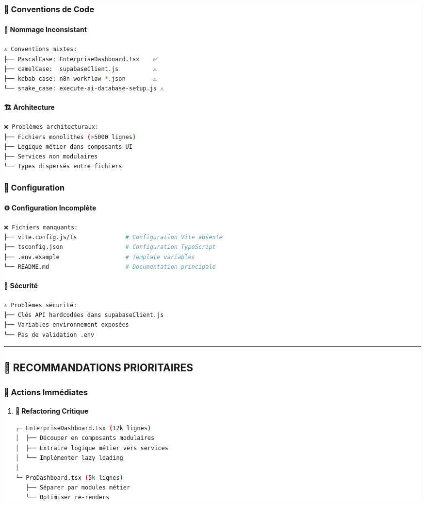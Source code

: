 ### **🎨 Conventions de Code**

#### **📝 Nommage Inconsistant**
```bash
⚠️ Conventions mixtes:
├── PascalCase: EnterpriseDashboard.tsx    ✅
├── camelCase:  supabaseClient.js          ⚠️
├── kebab-case: n8n-workflow-*.json        ⚠️
└── snake_case: execute-ai-database-setup.js ⚠️
```

#### **🏗️ Architecture**
```bash
❌ Problèmes architecturaux:
├── Fichiers monolithes (>5000 lignes)
├── Logique métier dans composants UI
├── Services non modulaires
└── Types dispersés entre fichiers
```

### **🔧 Configuration**

#### **⚙️ Configuration Incomplète**
```bash
❌ Fichiers manquants:
├── vite.config.js/ts              # Configuration Vite absente
├── tsconfig.json                  # Configuration TypeScript
├── .env.example                   # Template variables
└── README.md                      # Documentation principale
```

#### **🔐 Sécurité**
```bash
⚠️ Problèmes sécurité:
├── Clés API hardcodées dans supabaseClient.js
├── Variables environnement exposées
└── Pas de validation .env
```

---

## 🎯 **RECOMMANDATIONS PRIORITAIRES**

### **🚀 Actions Immédiates**

1. **🔧 Refactoring Critique**
   ```bash
   ┌─ EnterpriseDashboard.tsx (12k lignes)
   │  ├── Découper en composants modulaires
   │  ├── Extraire logique métier vers services
   │  └── Implémenter lazy loading
   │
   └─ ProDashboard.tsx (5k lignes)
      ├── Séparer par modules métier
      └── Optimiser re-renders
   ```
